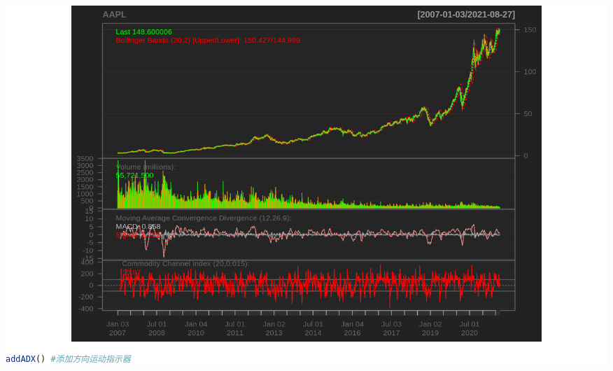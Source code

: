 <img src="quantmod_translation_files/figure-html/unnamed-chunk-8-4.png" width="672" style="display: block; margin: auto;" />

```r
addADX() #添加方向运动指示器
```

